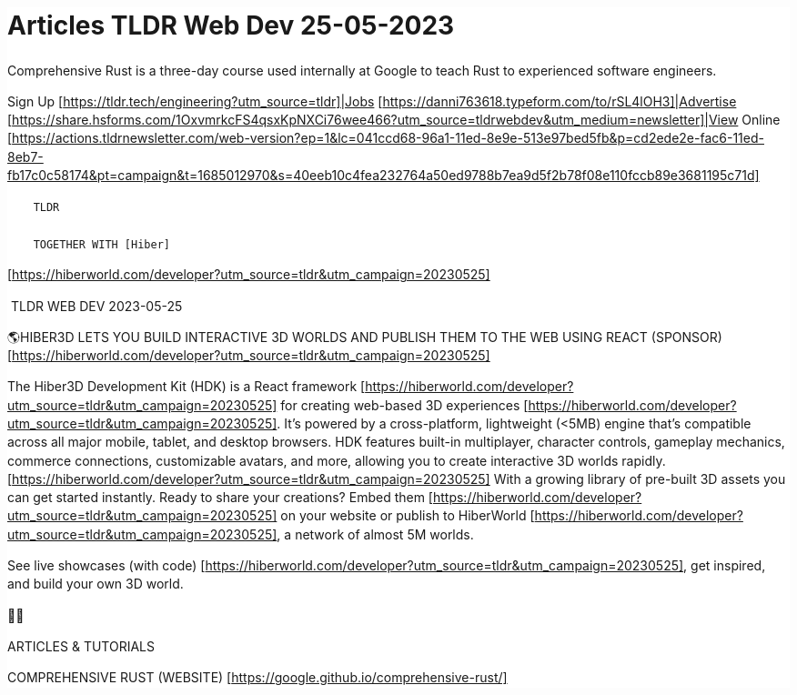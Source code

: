 # Articles TLDR Web Dev 25-05-2023

Comprehensive Rust is a three-day course used internally at Google to
teach Rust to experienced software engineers.  

Sign Up [https://tldr.tech/engineering?utm_source=tldr]|Jobs
[https://danni763618.typeform.com/to/rSL4lOH3]|Advertise
[https://share.hsforms.com/1OxvmrkcFS4qsxKpNXCi76wee466?utm_source=tldrwebdev&utm_medium=newsletter]|View
Online
[https://actions.tldrnewsletter.com/web-version?ep=1&lc=041ccd68-96a1-11ed-8e9e-513e97bed5fb&p=cd2ede2e-fac6-11ed-8eb7-fb17c0c58174&pt=campaign&t=1685012970&s=40eeb10c4fea232764a50ed9788b7ea9d5f2b78f08e110fccb89e3681195c71d]


		TLDR 

		TOGETHER WITH [Hiber]
[https://hiberworld.com/developer?utm_source=tldr&utm_campaign=20230525]

 TLDR WEB DEV 2023-05-25

🌎HIBER3D LETS YOU BUILD INTERACTIVE 3D WORLDS AND PUBLISH THEM TO
THE WEB USING REACT (SPONSOR)
[https://hiberworld.com/developer?utm_source=tldr&utm_campaign=20230525]


The Hiber3D Development Kit (HDK) is a React framework
[https://hiberworld.com/developer?utm_source=tldr&utm_campaign=20230525]
for creating web-based 3D experiences
[https://hiberworld.com/developer?utm_source=tldr&utm_campaign=20230525].
It’s powered by a cross-platform, lightweight (<5MB) engine that’s
compatible across all major mobile, tablet, and desktop browsers.
HDK features built-in multiplayer, character controls, gameplay
mechanics, commerce connections, customizable avatars, and more,
allowing you to create interactive 3D worlds rapidly.
[https://hiberworld.com/developer?utm_source=tldr&utm_campaign=20230525]
With a growing library of pre-built 3D assets you can get started
instantly.
Ready to share your creations? Embed them
[https://hiberworld.com/developer?utm_source=tldr&utm_campaign=20230525]
on your website or publish to HiberWorld
[https://hiberworld.com/developer?utm_source=tldr&utm_campaign=20230525],
a network of almost 5M worlds.

See live showcases (with code)
[https://hiberworld.com/developer?utm_source=tldr&utm_campaign=20230525],
get inspired, and build your own 3D world.

🧑‍💻 

ARTICLES & TUTORIALS

COMPREHENSIVE RUST (WEBSITE)
[https://google.github.io/comprehensive-rust/] 
